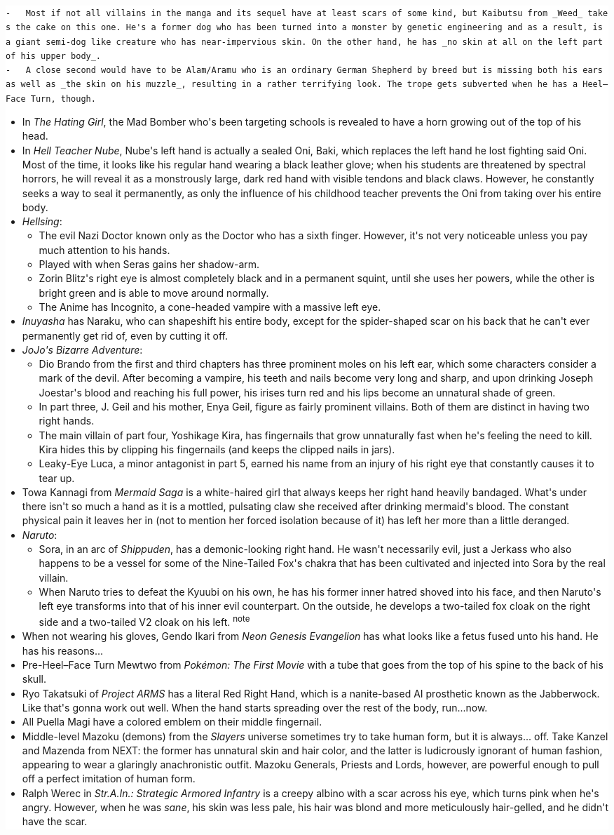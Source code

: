     -   Most if not all villains in the manga and its sequel have at least scars of some kind, but Kaibutsu from _Weed_ takes the cake on this one. He's a former dog who has been turned into a monster by genetic engineering and as a result, is a giant semi-dog like creature who has near-impervious skin. On the other hand, he has _no skin at all on the left part of his upper body_.
    -   A close second would have to be Alam/Aramu who is an ordinary German Shepherd by breed but is missing both his ears as well as _the skin on his muzzle_, resulting in a rather terrifying look. The trope gets subverted when he has a Heel–Face Turn, though.
-   In _The Hating Girl_, the Mad Bomber who's been targeting schools is revealed to have a horn growing out of the top of his head.
-   In _Hell Teacher Nube_, Nube's left hand is actually a sealed Oni, Baki, which replaces the left hand he lost fighting said Oni. Most of the time, it looks like his regular hand wearing a black leather glove; when his students are threatened by spectral horrors, he will reveal it as a monstrously large, dark red hand with visible tendons and black claws. However, he constantly seeks a way to seal it permanently, as only the influence of his childhood teacher prevents the Oni from taking over his entire body.
-   _Hellsing_:
    -   The evil Nazi Doctor known only as the Doctor who has a sixth finger. However, it's not very noticeable unless you pay much attention to his hands.
    -   Played with when Seras gains her shadow-arm.
    -   Zorin Blitz's right eye is almost completely black and in a permanent squint, until she uses her powers, while the other is bright green and is able to move around normally.
    -   The Anime has Incognito, a cone-headed vampire with a massive left eye.
-   _Inuyasha_ has Naraku, who can shapeshift his entire body, except for the spider-shaped scar on his back that he can't ever permanently get rid of, even by cutting it off.
-   _JoJo's Bizarre Adventure_:
    -   Dio Brando from the first and third chapters has three prominent moles on his left ear, which some characters consider a mark of the devil. After becoming a vampire, his teeth and nails become very long and sharp, and upon drinking Joseph Joestar's blood and reaching his full power, his irises turn red and his lips become an unnatural shade of green.
    -   In part three, J. Geil and his mother, Enya Geil, figure as fairly prominent villains. Both of them are distinct in having two right hands.
    -   The main villain of part four, Yoshikage Kira, has fingernails that grow unnaturally fast when he's feeling the need to kill. Kira hides this by clipping his fingernails (and keeps the clipped nails in jars).
    -   Leaky-Eye Luca, a minor antagonist in part 5, earned his name from an injury of his right eye that constantly causes it to tear up.
-   Towa Kannagi from _Mermaid Saga_ is a white-haired girl that always keeps her right hand heavily bandaged. What's under there isn't so much a hand as it is a mottled, pulsating claw she received after drinking mermaid's blood. The constant physical pain it leaves her in (not to mention her forced isolation because of it) has left her more than a little deranged.
-   _Naruto_:
    -   Sora, in an arc of _Shippuden_, has a demonic-looking right hand. He wasn't necessarily evil, just a Jerkass who also happens to be a vessel for some of the Nine-Tailed Fox's chakra that has been cultivated and injected into Sora by the real villain.
    -   When Naruto tries to defeat the Kyuubi on his own, he has his former inner hatred shoved into his face, and then Naruto's left eye transforms into that of his inner evil counterpart. On the outside, he develops a two-tailed fox cloak on the right side and a two-tailed V2 cloak on his left. <sup>note&nbsp;</sup> 
-   When not wearing his gloves, Gendo Ikari from _Neon Genesis Evangelion_ has what looks like a fetus fused unto his hand. He has his reasons...
-   Pre-Heel–Face Turn Mewtwo from _Pokémon: The First Movie_ with a tube that goes from the top of his spine to the back of his skull.
-   Ryo Takatsuki of _Project ARMS_ has a literal Red Right Hand, which is a nanite-based AI prosthetic known as the Jabberwock. Like that's gonna work out well. When the hand starts spreading over the rest of the body, run...now.
-   All Puella Magi have a colored emblem on their middle fingernail.
-   Middle-level Mazoku (demons) from the _Slayers_ universe sometimes try to take human form, but it is always... off. Take Kanzel and Mazenda from NEXT: the former has unnatural skin and hair color, and the latter is ludicrously ignorant of human fashion, appearing to wear a glaringly anachronistic outfit. Mazoku Generals, Priests and Lords, however, are powerful enough to pull off a perfect imitation of human form.
-   Ralph Werec in _Str.A.In.: Strategic Armored Infantry_ is a creepy albino with a scar across his eye, which turns pink when he's angry. However, when he was _sane_, his skin was less pale, his hair was blond and more meticulously hair-gelled, and he didn't have the scar.